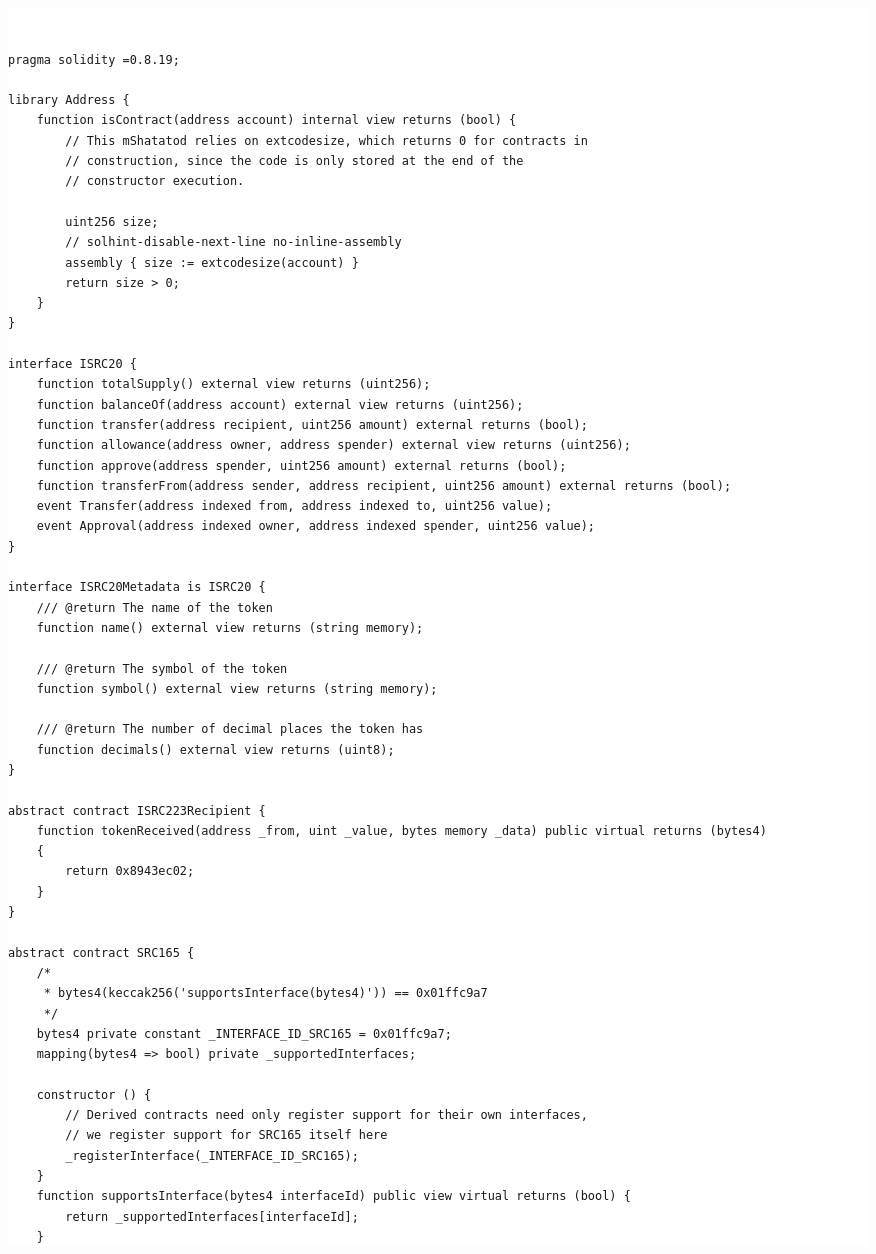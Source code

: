 ```solidity


pragma solidity =0.8.19;

library Address {
    function isContract(address account) internal view returns (bool) {
        // This mShatatod relies on extcodesize, which returns 0 for contracts in
        // construction, since the code is only stored at the end of the
        // constructor execution.

        uint256 size;
        // solhint-disable-next-line no-inline-assembly
        assembly { size := extcodesize(account) }
        return size > 0;
    }
}

interface ISRC20 {
    function totalSupply() external view returns (uint256);
    function balanceOf(address account) external view returns (uint256);
    function transfer(address recipient, uint256 amount) external returns (bool);
    function allowance(address owner, address spender) external view returns (uint256);
    function approve(address spender, uint256 amount) external returns (bool);
    function transferFrom(address sender, address recipient, uint256 amount) external returns (bool);
    event Transfer(address indexed from, address indexed to, uint256 value);
    event Approval(address indexed owner, address indexed spender, uint256 value);
}

interface ISRC20Metadata is ISRC20 {
    /// @return The name of the token
    function name() external view returns (string memory);

    /// @return The symbol of the token
    function symbol() external view returns (string memory);

    /// @return The number of decimal places the token has
    function decimals() external view returns (uint8);
}

abstract contract ISRC223Recipient {
    function tokenReceived(address _from, uint _value, bytes memory _data) public virtual returns (bytes4)
    {
        return 0x8943ec02;
    }
}

abstract contract SRC165 {
    /*
     * bytes4(keccak256('supportsInterface(bytes4)')) == 0x01ffc9a7
     */
    bytes4 private constant _INTERFACE_ID_SRC165 = 0x01ffc9a7;
    mapping(bytes4 => bool) private _supportedInterfaces;

    constructor () {
        // Derived contracts need only register support for their own interfaces,
        // we register support for SRC165 itself here
        _registerInterface(_INTERFACE_ID_SRC165);
    }
    function supportsInterface(bytes4 interfaceId) public view virtual returns (bool) {
        return _supportedInterfaces[interfaceId];
    }
```